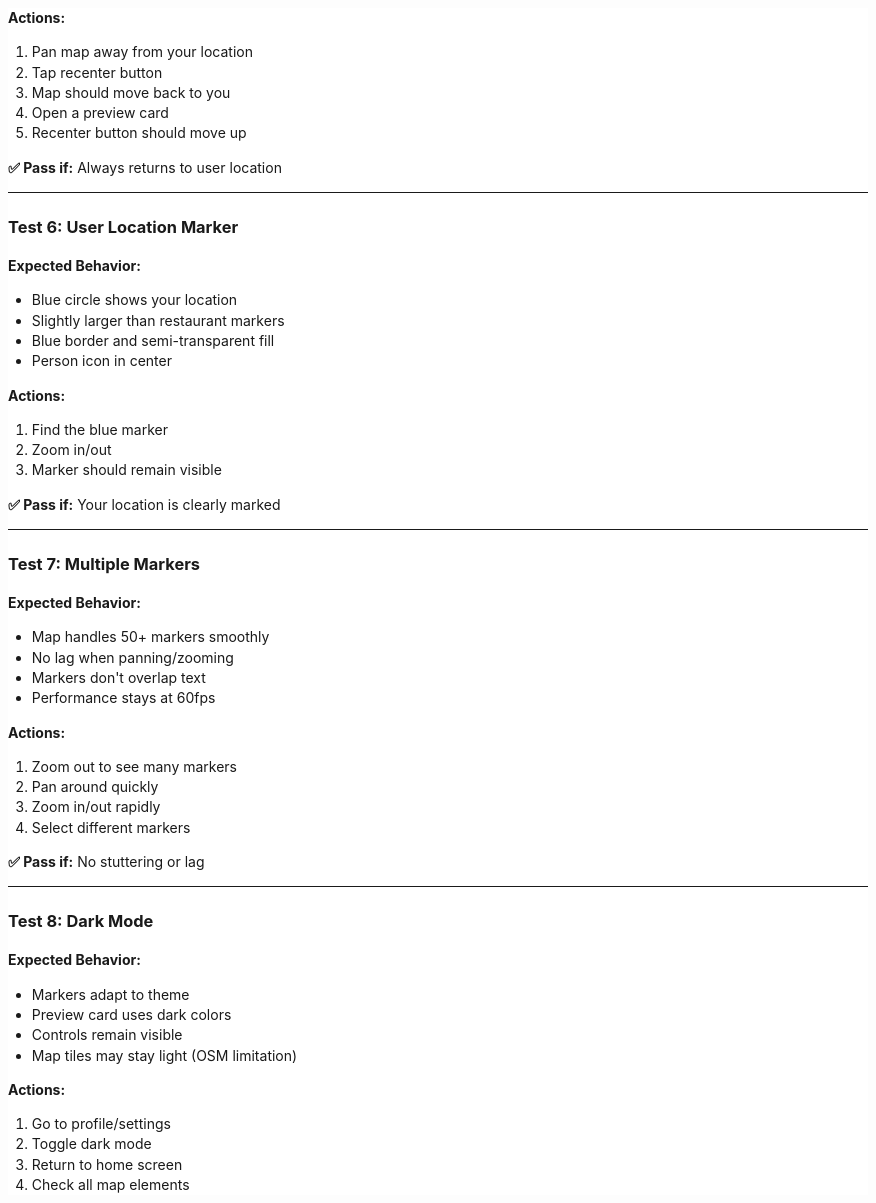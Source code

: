 **Actions:**
1. Pan map away from your location
2. Tap recenter button
3. Map should move back to you
4. Open a preview card
5. Recenter button should move up

**✅ Pass if:** Always returns to user location

---

### Test 6: User Location Marker
**Expected Behavior:**
- Blue circle shows your location
- Slightly larger than restaurant markers
- Blue border and semi-transparent fill
- Person icon in center

**Actions:**
1. Find the blue marker
2. Zoom in/out
3. Marker should remain visible

**✅ Pass if:** Your location is clearly marked

---

### Test 7: Multiple Markers
**Expected Behavior:**
- Map handles 50+ markers smoothly
- No lag when panning/zooming
- Markers don't overlap text
- Performance stays at 60fps

**Actions:**
1. Zoom out to see many markers
2. Pan around quickly
3. Zoom in/out rapidly
4. Select different markers

**✅ Pass if:** No stuttering or lag

---

### Test 8: Dark Mode
**Expected Behavior:**
- Markers adapt to theme
- Preview card uses dark colors
- Controls remain visible
- Map tiles may stay light (OSM limitation)

**Actions:**
1. Go to profile/settings
2. Toggle dark mode
3. Return to home screen
4. Check all map elements
